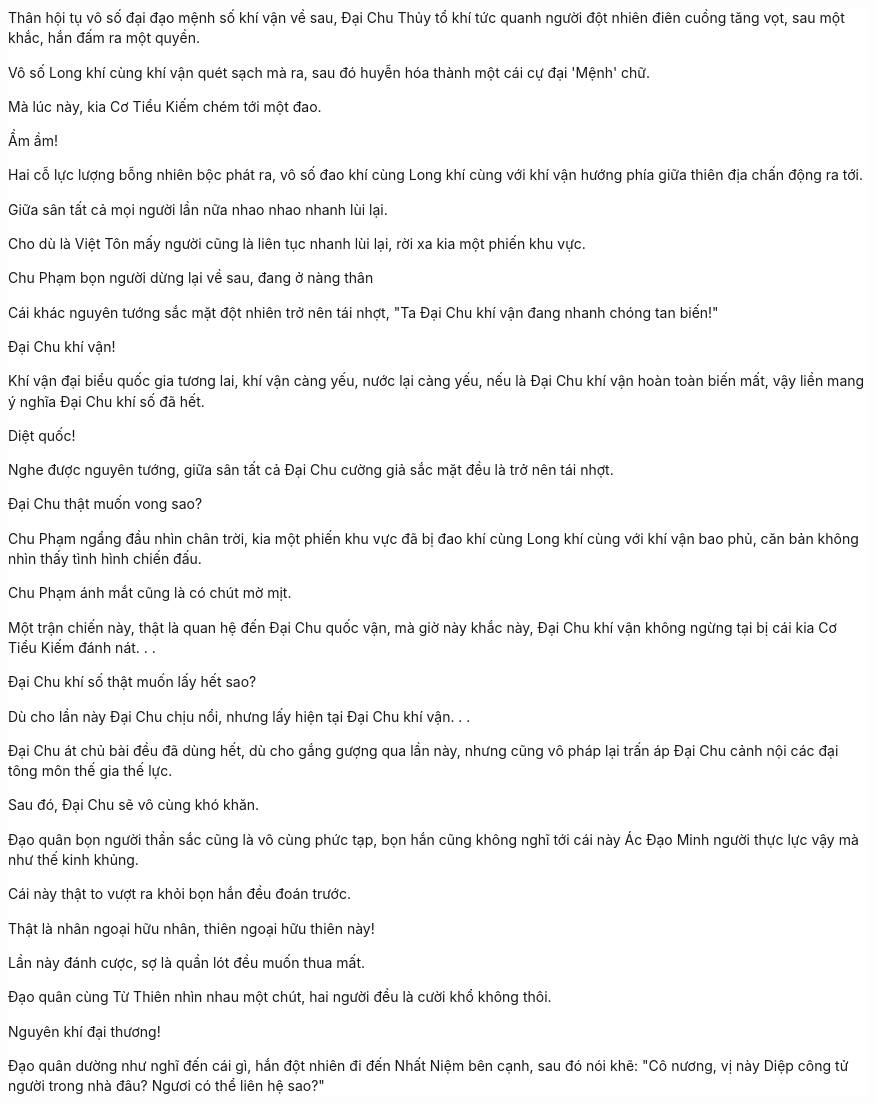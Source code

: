 Thân hội tụ vô số đại đạo mệnh số khí vận về sau, Đại Chu Thủy tổ khí tức quanh người đột nhiên điên cuồng tăng vọt, sau một khắc, hắn đấm ra một quyền.

Vô số Long khí cùng khí vận quét sạch mà ra, sau đó huyễn hóa thành một cái cự đại 'Mệnh' chữ.

Mà lúc này, kia Cơ Tiểu Kiếm chém tới một đao.

Ầm ầm!

Hai cỗ lực lượng bỗng nhiên bộc phát ra, vô số đao khí cùng Long khí cùng với khí vận hướng phía giữa thiên địa chấn động ra tới.

Giữa sân tất cả mọi người lần nữa nhao nhao nhanh lùi lại.

Cho dù là Việt Tôn mấy người cũng là liên tục nhanh lùi lại, rời xa kia một phiến khu vực.

Chu Phạm bọn người dừng lại về sau, đang ở nàng thân

Cái khác nguyên tướng sắc mặt đột nhiên trở nên tái nhợt, "Ta Đại Chu khí vận đang nhanh chóng tan biến!"

Đại Chu khí vận!

Khí vận đại biểu quốc gia tương lai, khí vận càng yếu, nước lại càng yếu, nếu là Đại Chu khí vận hoàn toàn biến mất, vậy liền mang ý nghĩa Đại Chu khí số đã hết.

Diệt quốc!

Nghe được nguyên tướng, giữa sân tất cả Đại Chu cường giả sắc mặt đều là trở nên tái nhợt.

Đại Chu thật muốn vong sao?

Chu Phạm ngẩng đầu nhìn chân trời, kia một phiến khu vực đã bị đao khí cùng Long khí cùng với khí vận bao phủ, căn bản không nhìn thấy tình hình chiến đấu.

Chu Phạm ánh mắt cũng là có chút mờ mịt.

Một trận chiến này, thật là quan hệ đến Đại Chu quốc vận, mà giờ này khắc này, Đại Chu khí vận không ngừng tại bị cái kia Cơ Tiểu Kiếm đánh nát. . .

Đại Chu khí số thật muốn lấy hết sao?

Dù cho lần này Đại Chu chịu nổi, nhưng lấy hiện tại Đại Chu khí vận. . .

Đại Chu át chủ bài đều đã dùng hết, dù cho gắng gượng qua lần này, nhưng cũng vô pháp lại trấn áp Đại Chu cảnh nội các đại tông môn thế gia thế lực.

Sau đó, Đại Chu sẽ vô cùng khó khăn.

Đạo quân bọn người thần sắc cũng là vô cùng phức tạp, bọn hắn cũng không nghĩ tới cái này Ác Đạo Minh người thực lực vậy mà như thế kinh khủng.

Cái này thật to vượt ra khỏi bọn hắn đều đoán trước.

Thật là nhân ngoại hữu nhân, thiên ngoại hữu thiên này!

Lần này đánh cược, sợ là quần lót đều muốn thua mất.

Đạo quân cùng Từ Thiên nhìn nhau một chút, hai người đều là cười khổ không thôi.

Nguyên khí đại thương!

Đạo quân dường như nghĩ đến cái gì, hắn đột nhiên đi đến Nhất Niệm bên cạnh, sau đó nói khẽ: "Cô nương, vị này Diệp công tử người trong nhà đâu? Ngươi có thể liên hệ sao?"
